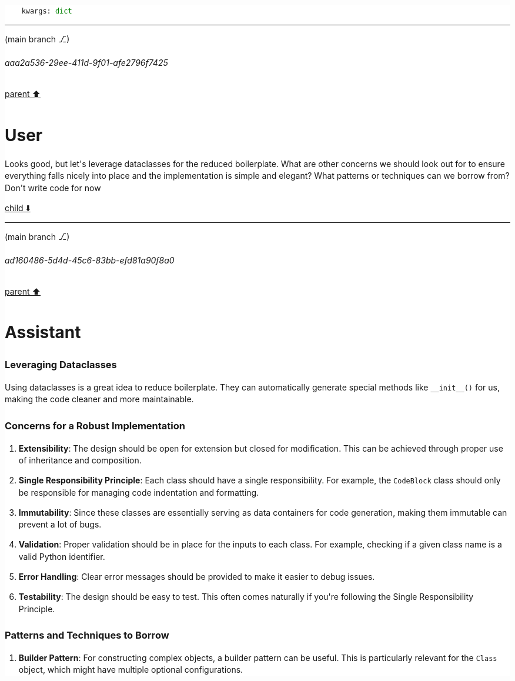 ```python
    kwargs: dict
```

---

(main branch ⎇)
###### aaa2a536-29ee-411d-9f01-afe2796f7425
[parent ⬆️](#5e125b51-4948-41c1-bdf3-93b510bdb1af)
# User

Looks good, but let's leverage dataclasses for the reduced boilerplate. What are other concerns we should look out for to ensure everything falls nicely into place and the implementation is simple and elegant? What patterns or techniques can we borrow from?
Don't write code for now 

[child ⬇️](#ad160486-5d4d-45c6-83bb-efd81a90f8a0)

---

(main branch ⎇)
###### ad160486-5d4d-45c6-83bb-efd81a90f8a0
[parent ⬆️](#aaa2a536-29ee-411d-9f01-afe2796f7425)
# Assistant

### Leveraging Dataclasses

Using dataclasses is a great idea to reduce boilerplate. They can automatically generate special methods like `__init__()` for us, making the code cleaner and more maintainable.

### Concerns for a Robust Implementation

1. **Extensibility**: The design should be open for extension but closed for modification. This can be achieved through proper use of inheritance and composition.
  
2. **Single Responsibility Principle**: Each class should have a single responsibility. For example, the `CodeBlock` class should only be responsible for managing code indentation and formatting.

3. **Immutability**: Since these classes are essentially serving as data containers for code generation, making them immutable can prevent a lot of bugs.

4. **Validation**: Proper validation should be in place for the inputs to each class. For example, checking if a given class name is a valid Python identifier.

5. **Error Handling**: Clear error messages should be provided to make it easier to debug issues.

6. **Testability**: The design should be easy to test. This often comes naturally if you're following the Single Responsibility Principle.

### Patterns and Techniques to Borrow

1. **Builder Pattern**: For constructing complex objects, a builder pattern can be useful. This is particularly relevant for the `Class` object, which might have multiple optional configurations.
